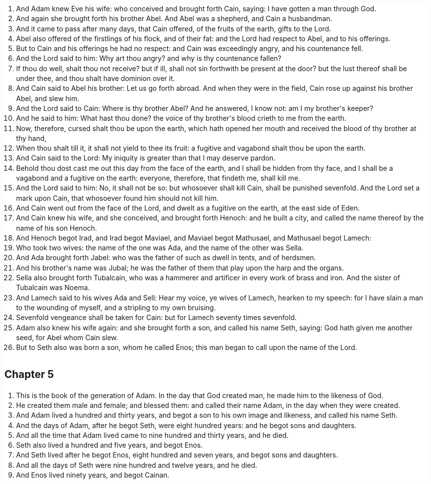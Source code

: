 1. And Adam knew Eve his wife: who conceived and brought forth Cain, saying: I have gotten a man through God.
2. And again she brought forth his brother Abel. And Abel was a shepherd, and Cain a husbandman.
3. And it came to pass after many days, that Cain offered, of the fruits of the earth, gifts to the Lord.
4. Abel also offered of the firstlings of his flock, and of their fat: and the Lord had respect to Abel, and to his offerings.
5. But to Cain and his offerings he had no respect: and Cain was exceedingly angry, and his countenance fell.
6. And the Lord said to him: Why art thou angry? and why is thy countenance fallen?
7. If thou do well, shalt thou not receive? but if ill, shall not sin forthwith be present at the door? but the lust thereof shall be under thee, and thou shalt have dominion over it.
8. And Cain said to Abel his brother: Let us go forth abroad. And when they were in the field, Cain rose up against his brother Abel, and slew him.
9. And the Lord said to Cain: Where is thy brother Abel? And he answered, I know not: am I my brother's keeper?
10. And he said to him: What hast thou done? the voice of thy brother's blood crieth to me from the earth.
11. Now, therefore, cursed shalt thou be upon the earth, which hath opened her mouth and received the blood of thy brother at thy hand,
12. When thou shalt till it, it shall not yield to thee its fruit: a fugitive and vagabond shalt thou be upon the earth.
13. And Cain said to the Lord: My iniquity is greater than that I may deserve pardon.
14. Behold thou dost cast me out this day from the face of the earth, and I shall be hidden from thy face, and I shall be a vagabond and a fugitive on the earth: everyone, therefore, that findeth me, shall kill me.
15. And the Lord said to him: No, it shall not be so: but whosoever shall kill Cain, shall be punished sevenfold. And the Lord set a mark upon Cain, that whosoever found him should not kill him.
16. And Cain went out from the face of the Lord, and dwelt as a fugitive on the earth, at the east side of Eden.
17. And Cain knew his wife, and she conceived, and brought forth Henoch: and he built a city, and called the name thereof by the name of his son Henoch.
18. And Henoch begot Irad, and Irad begot Maviael, and Maviael begot Mathusael, and Mathusael begot Lamech:
19. Who took two wives: the name of the one was Ada, and the name of the other was Sella.
20. And Ada brought forth Jabel: who was the father of such as dwell in tents, and of herdsmen.
21. And his brother's name was Jubal; he was the father of them that play upon the harp and the organs.
22. Sella also brought forth Tubalcain, who was a hammerer and artificer in every work of brass and iron. And the sister of Tubalcain was Noema.
23. And Lamech said to his wives Ada and Sell: Hear my voice, ye wives of Lamech, hearken to my speech: for I have slain a man to the wounding of myself, and a stripling to my own bruising.
24. Sevenfold vengeance shall be taken for Cain: but for Lamech seventy times sevenfold.
25. Adam also knew his wife again: and she brought forth a son, and called his name Seth, saying: God hath given me another seed, for Abel whom Cain slew.
26. But to Seth also was born a son, whom he called Enos; this man began to call upon the name of the Lord.

## Chapter 5 

1. This is the book of the generation of Adam. In the day that God created man, he made him to the likeness of God.
2. He created them male and female; and blessed them: and called their name Adam, in the day when they were created.
3. And Adam lived a hundred and thirty years, and begot a son to his own image and likeness, and called his name Seth.
4. And the days of Adam, after he begot Seth, were eight hundred years: and he begot sons and daughters.
5. And all the time that Adam lived came to nine hundred and thirty years, and he died.
6. Seth also lived a hundred and five years, and begot Enos.
7. And Seth lived after he begot Enos, eight hundred and seven years, and begot sons and daughters.
8. And all the days of Seth were nine hundred and twelve years, and he died.
9. And Enos lived ninety years, and begot Cainan.